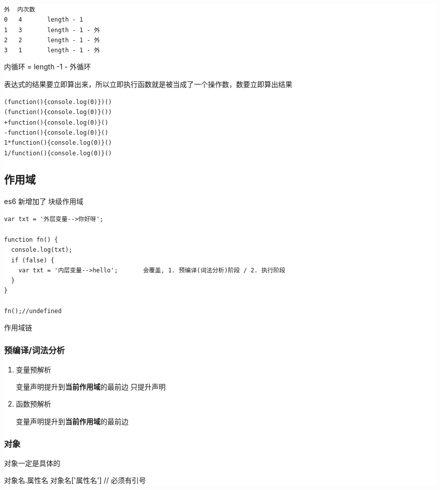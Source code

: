     外  内次数
    0   4       length - 1
    1   3       length - 1 - 外
    2   2       length - 1 - 外
    3   1       length - 1 - 外

内循环 = length -1 - 外循环

表达式的结果要立即算出来，所以立即执行函数就是被当成了一个操作数，数要立即算出结果
    
    (function(){console.log(0)})()
    (function(){console.log(0)}())
    +function(){console.log(0)}()
    -function(){console.log(0)}()
    1*function(){console.log(0)}()
    1/function(){console.log(0)}()


## 作用域

es6 新增加了 块级作用域


```
var txt = '外层变量-->你好呀';

function fn() {
  console.log(txt);
  if (false) {
    var txt = '内层变量-->hello';       会覆盖, 1. 预编译(词法分析)阶段 / 2. 执行阶段
  }
}

fn();//undefined
```

作用域链


### 预编译/词法分析

1. 变量预解析
    
    变量声明提升到**当前作用域**的最前边
    只提升声明

2. 函数预解析

    变量声明提升到**当前作用域**的最前边



### 对象

对象一定是具体的


对象名.属性名
对象名['属性名']    // 必须有引号
